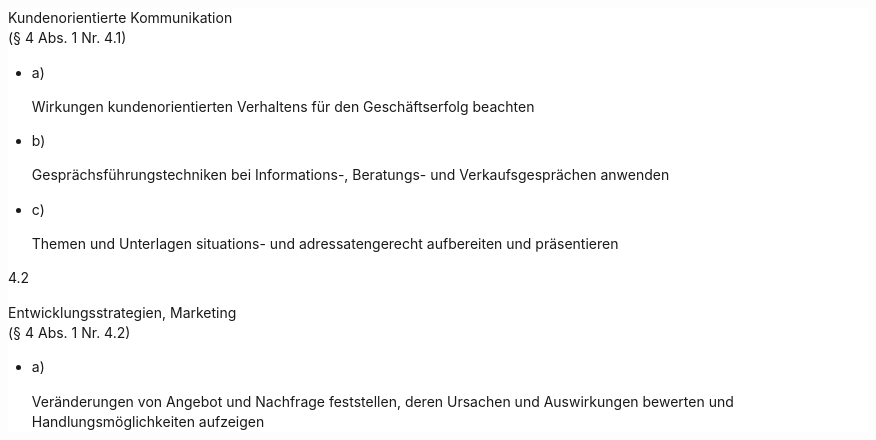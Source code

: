 Kundenorientierte Kommunikation  
(§ 4 Abs. 1 Nr. 4.1)

</td>

<td style="border-bottom: 0.5pt solid ; " valign="top">

  - a)
    
    <div>
    
    Wirkungen kundenorientierten Verhaltens für den Geschäftserfolg
    beachten
    
    </div>

  - b)
    
    <div>
    
    Gesprächsführungstechniken bei Informations-, Beratungs- und
    Verkaufsgesprächen anwenden
    
    </div>

  - c)
    
    <div>
    
    Themen und Unterlagen situations- und adressatengerecht aufbereiten
    und präsentieren
    
    </div>

</td>

</tr>

<tr>

<td style="border-right: 0.5pt solid ; border-bottom: 0.5pt solid ; " valign="top">

4.2

</td>

<td style="border-right: 0.5pt solid ; border-bottom: 0.5pt solid ; " valign="top">

Entwicklungsstrategien, Marketing  
(§ 4 Abs. 1 Nr. 4.2)

</td>

<td style="border-bottom: 0.5pt solid ; " valign="top">

  - a)
    
    <div>
    
    Veränderungen von Angebot und Nachfrage feststellen, deren Ursachen
    und Auswirkungen bewerten und Handlungsmöglichkeiten aufzeigen
    
    </div>
